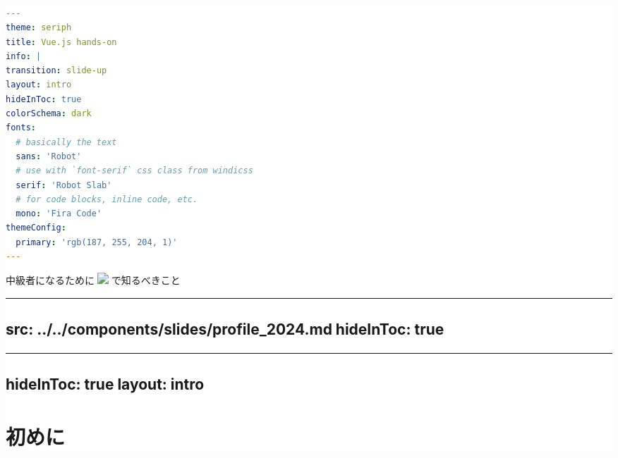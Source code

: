```yaml
---
theme: seriph
title: Vue.js hands-on
info: |
transition: slide-up
layout: intro
hideInToc: true
colorSchema: dark
fonts:
  # basically the text
  sans: 'Robot'
  # use with `font-serif` css class from windicss
  serif: 'Robot Slab'
  # for code blocks, inline code, etc.
  mono: 'Fira Code'
themeConfig:
  primary: 'rgb(187, 255, 204, 1)'
---
```


<MouseGlow />
<div class="mb-4 absolute bottom-2 left-5 hover:scale-110 transition-all duration-300">
  <span class="absolute top-0 left-0 text-4xl hover:scale-120 hover:left-7 transition-all duration-300 font-700 z-2" >
    中級者になるために
  </span>
  <img src="https://github.com/vuejs/art/blob/master/logo-uwu.png?raw=true" class="h-50 hover:scale-120 transition-all duration-300 z-1" />
  <span class="absolute -bottom-2 right-10 ml-10 text-4xl font-700 hover:scale-120 transition-all duration-300">で知るべきこと</span> 
</div>

<Profile class="absolute bottom-4 right-12" />

<div class="flex justify-center h-full items-center hover:scale-120 transition-all duration-300">
  <logos-vue class="size-50 hover:size-60 transition-all duration-300" />
</div>

---
src: ../../components/slides/profile_2024.md
hideInToc: true
---

---
hideInToc: true
layout: intro
---

<logos-vue class="size-20" />

# 初めに 
